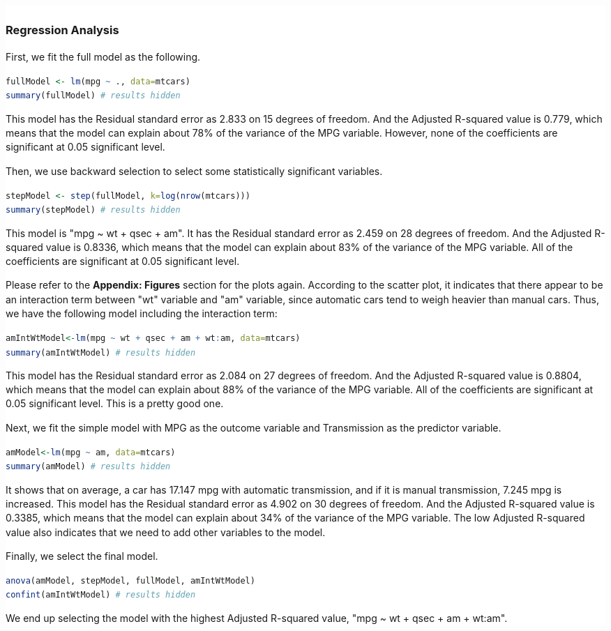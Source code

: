 ### <br><b> Regression Analysis</b></br>
First, we fit the full model as the following.  

```r
fullModel <- lm(mpg ~ ., data=mtcars)
summary(fullModel) # results hidden
```
This model has the Residual standard error as 2.833 on 15 degrees of freedom. And the Adjusted R-squared value is 0.779, which means that the model can explain about 78% of the variance of the MPG variable. However, none of the coefficients are significant at 0.05 significant level.  

Then, we use backward selection to select some statistically significant variables.  

```r
stepModel <- step(fullModel, k=log(nrow(mtcars)))
summary(stepModel) # results hidden
```
This model is "mpg ~ wt + qsec + am". It has the Residual standard error as 2.459 on 28 degrees of freedom. And the Adjusted R-squared value is 0.8336, which means that the model can explain about 83% of the variance of the MPG variable. All of the coefficients are significant at 0.05 significant level.    

Please refer to the **Appendix: Figures** section for the plots again. According to the scatter plot, it indicates that there appear to be an interaction term between "wt" variable and "am" variable, since automatic cars tend to weigh heavier than manual cars. Thus, we have the following model including the interaction term:  

```r
amIntWtModel<-lm(mpg ~ wt + qsec + am + wt:am, data=mtcars)
summary(amIntWtModel) # results hidden
```
This model has the Residual standard error as 2.084 on 27 degrees of freedom. And the Adjusted R-squared value is 0.8804, which means that the model can explain about 88% of the variance of the MPG variable. All of the coefficients are significant at 0.05 significant level. This is a pretty good one.  

Next, we fit the simple model with MPG as the outcome variable and Transmission as the predictor variable.  

```r
amModel<-lm(mpg ~ am, data=mtcars)
summary(amModel) # results hidden
```
It shows that on average, a car has 17.147 mpg with automatic transmission, and if it is manual transmission, 7.245 mpg is increased. This model has the Residual standard error as 4.902 on 30 degrees of freedom. And the Adjusted R-squared value is 0.3385, which means that the model can explain about 34% of the variance of the MPG variable. The low Adjusted R-squared value also indicates that we need to add other variables to the model.  

Finally, we select the final model.  

```r
anova(amModel, stepModel, fullModel, amIntWtModel) 
confint(amIntWtModel) # results hidden
```
We end up selecting the model with the highest Adjusted R-squared value, "mpg ~ wt + qsec + am + wt:am".  

